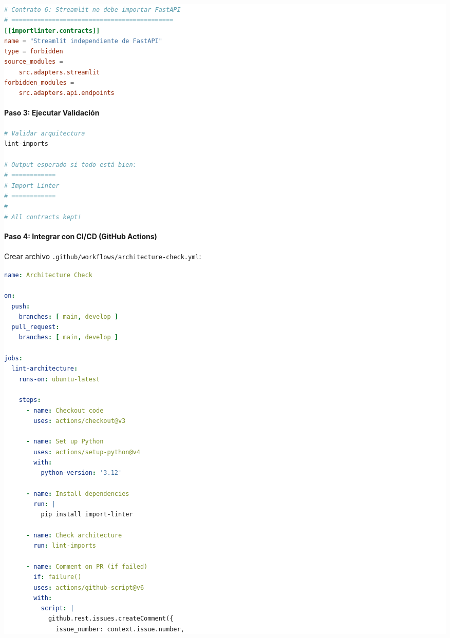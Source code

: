 ```toml
# Contrato 6: Streamlit no debe importar FastAPI
# ============================================
[[importlinter.contracts]]
name = "Streamlit independiente de FastAPI"
type = forbidden
source_modules =
    src.adapters.streamlit
forbidden_modules =
    src.adapters.api.endpoints
```

#### **Paso 3: Ejecutar Validación**

```bash
# Validar arquitectura
lint-imports

# Output esperado si todo está bien:
# ============
# Import Linter
# ============
# 
# All contracts kept!
```

#### **Paso 4: Integrar con CI/CD (GitHub Actions)**

Crear archivo `.github/workflows/architecture-check.yml`:

```yaml
name: Architecture Check

on:
  push:
    branches: [ main, develop ]
  pull_request:
    branches: [ main, develop ]

jobs:
  lint-architecture:
    runs-on: ubuntu-latest
    
    steps:
      - name: Checkout code
        uses: actions/checkout@v3
      
      - name: Set up Python
        uses: actions/setup-python@v4
        with:
          python-version: '3.12'
      
      - name: Install dependencies
        run: |
          pip install import-linter
      
      - name: Check architecture
        run: lint-imports
      
      - name: Comment on PR (if failed)
        if: failure()
        uses: actions/github-script@v6
        with:
          script: |
            github.rest.issues.createComment({
              issue_number: context.issue.number,
```